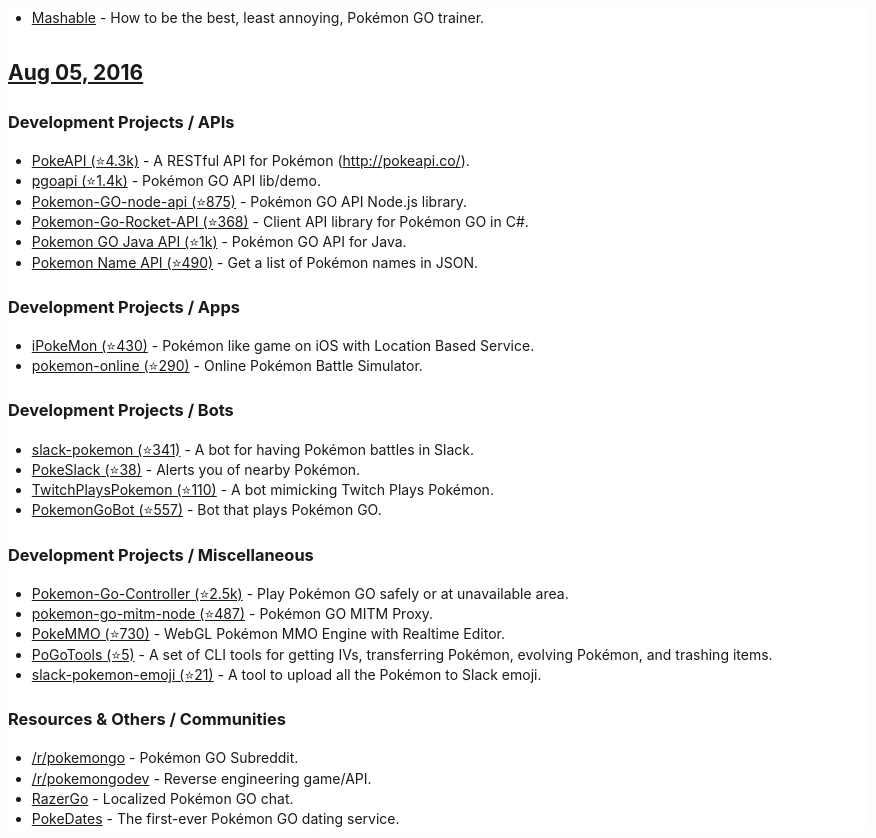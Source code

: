 *   [Mashable](http://mashable.com/2016/07/08/how-to-play-pokemon-go/#7iz7HhcepPqi) - How to be the best, least annoying, Pokémon GO trainer.

## [Aug 05, 2016](/content/2016/08/05/README.md)

### Development Projects / APIs

*   [PokeAPI (⭐4.3k)](https://github.com/PokeAPI/pokeapi/) - A RESTful API for Pokémon (<http://pokeapi.co/>).
*   [pgoapi (⭐1.4k)](https://github.com/tejado/pgoapi) - Pokémon GO API lib/demo.
*   [Pokemon-GO-node-api (⭐875)](https://github.com/Armax/Pokemon-GO-node-api) - Pokémon GO API Node.js library.
*   [Pokemon-Go-Rocket-API (⭐368)](https://github.com/FeroxRev/Pokemon-Go-Rocket-API) - Client API library for Pokémon GO in C#.
*   [Pokemon GO Java API (⭐1k)](https://github.com/Grover-c13/PokeGOAPI-Java) - Pokémon GO API for Java.
*   [Pokemon Name API (⭐490)](https://github.com/sindresorhus/pokemon) - Get a list of Pokémon names in JSON.

### Development Projects / Apps

*   [iPokeMon (⭐430)](https://github.com/Kjuly/iPokeMon) - Pokémon like game on iOS with Location Based Service.
*   [pokemon-online (⭐290)](https://github.com/po-devs/pokemon-online) - Online Pokémon Battle Simulator.

### Development Projects / Bots

*   [slack-pokemon (⭐341)](https://github.com/rvinluan/slack-pokemon) - A bot for having Pokémon battles in Slack.
*   [PokeSlack (⭐38)](https://github.com/timwah/pokeslack) - Alerts you of nearby Pokémon.
*   [TwitchPlaysPokemon (⭐110)](https://github.com/sunshinekitty/TwitchPlaysPokemon) - A bot mimicking Twitch Plays Pokémon.
*   [PokemonGoBot (⭐557)](https://github.com/jabbink/PokemonGoBot) - Bot that plays Pokémon GO.

### Development Projects / Miscellaneous

*   [Pokemon-Go-Controller (⭐2.5k)](https://github.com/kahopoon/Pokemon-Go-Controller) - Play Pokémon GO safely or at unavailable area.
*   [pokemon-go-mitm-node (⭐487)](https://github.com/rastapasta/pokemon-go-mitm-node) - Pokémon GO MITM Proxy.
*   [PokeMMO (⭐730)](https://github.com/maierfelix/PokeMMO) - WebGL Pokémon MMO Engine with Realtime Editor.
*   [PoGoTools (⭐5)](https://github.com/nelsyeung/PoGoTools) - A set of CLI tools for getting IVs, transferring Pokémon, evolving Pokémon, and trashing items.
*   [slack-pokemon-emoji (⭐21)](https://github.com/fraserxu/slack-pokemon-emoji) - A tool to upload all the Pokémon to Slack emoji.

### Resources & Others / Communities

*   [/r/pokemongo](https://www.reddit.com/r/pokemongo/) - Pokémon GO Subreddit.
*   [/r/pokemongodev](https://www.reddit.com/r/pokemongodev) - Reverse engineering game/API.
*   [RazerGo](https://go.razerzone.com/) - Localized Pokémon GO chat.
*   [PokeDates](https://www.projectfixup.com/pokedates/) - The first-ever Pokémon GO dating service.
